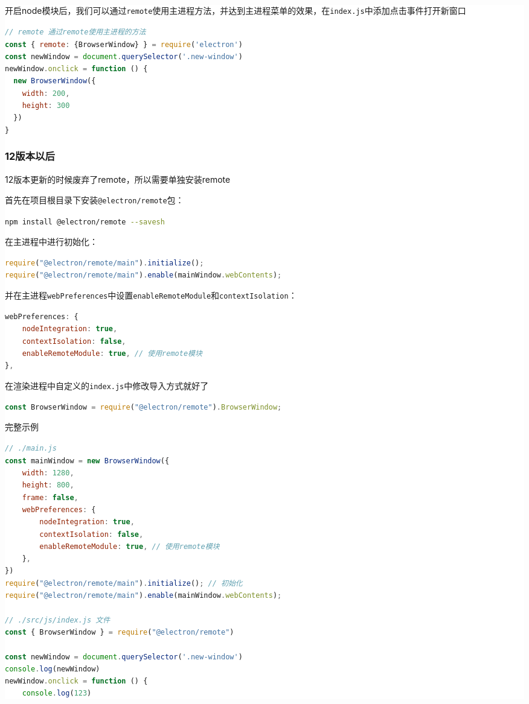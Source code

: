 开启node模块后，我们可以通过`remote`使用主进程方法，并达到主进程菜单的效果，在`index.js`中添加点击事件打开新窗口

```js
// remote 通过remote使用主进程的方法
const { remote: {BrowserWindow} } = require('electron')
const newWindow = document.querySelector('.new-window')
newWindow.onclick = function () {
  new BrowserWindow({
    width: 200,
    height: 300
  })
}
```

### 12版本以后

12版本更新的时候废弃了remote，所以需要单独安装remote

首先在项目根目录下安装`@electron/remote`包：

```sh
npm install @electron/remote --savesh
```

在主进程中进行初始化：

```js
require("@electron/remote/main").initialize();
require("@electron/remote/main").enable(mainWindow.webContents);
```

并在主进程`webPreferences`中设置`enableRemoteModule`和`contextIsolation`：

```js
webPreferences: {
    nodeIntegration: true,
    contextIsolation: false,
    enableRemoteModule: true, // 使用remote模块
},
```

在渲染进程中自定义的`index.js`中修改导入方式就好了

```js
const BrowserWindow = require("@electron/remote").BrowserWindow;
```

完整示例

```js
// ./main.js
const mainWindow = new BrowserWindow({
    width: 1280,
    height: 800,
    frame: false,
    webPreferences: {
        nodeIntegration: true,
        contextIsolation: false,
        enableRemoteModule: true, // 使用remote模块
    },
})
require("@electron/remote/main").initialize(); // 初始化
require("@electron/remote/main").enable(mainWindow.webContents);

// ./src/js/index.js 文件
const { BrowserWindow } = require("@electron/remote")

const newWindow = document.querySelector('.new-window')
console.log(newWindow)
newWindow.onclick = function () {
    console.log(123)
```